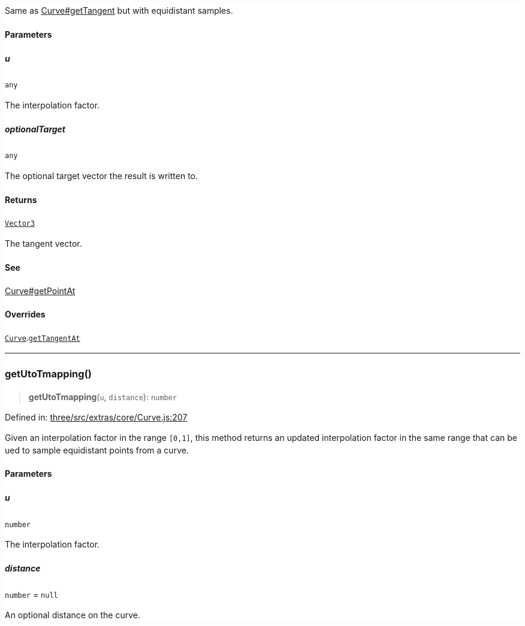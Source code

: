 Same as [Curve#getTangent](/reference/three/classes/curve/#gettangent) but with equidistant samples.

#### Parameters

##### u

`any`

The interpolation factor.

##### optionalTarget

`any`

The optional target vector the result is written to.

#### Returns

[`Vector3`](/reference/three/classes/vector3/)

The tangent vector.

#### See

[Curve#getPointAt](/reference/three/classes/curve/#getpointat)

#### Overrides

[`Curve`](/reference/three/classes/curve/).[`getTangentAt`](/reference/three/classes/curve/#gettangentat)

***

### getUtoTmapping()

> **getUtoTmapping**(`u`, `distance`): `number`

Defined in: [three/src/extras/core/Curve.js:207](https://github.com/DefinitelyMaybe/three-i18n/blob/fa57b79433d1c349ffb23a78727299c8d4190136/three/src/extras/core/Curve.js#L207)

Given an interpolation factor in the range `[0,1]`, this method returns an updated
interpolation factor in the same range that can be ued to sample equidistant points
from a curve.

#### Parameters

##### u

`number`

The interpolation factor.

##### distance

`number` = `null`

An optional distance on the curve.

